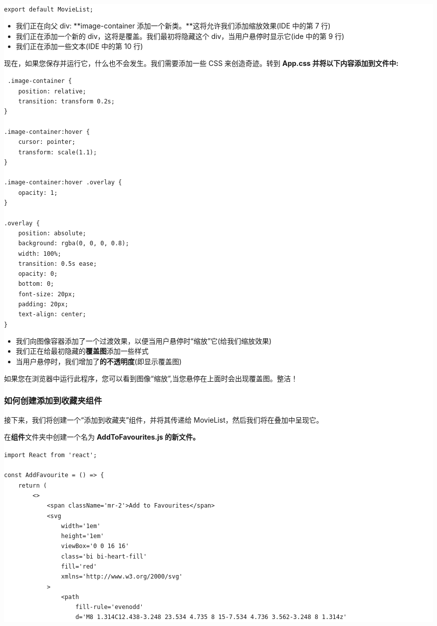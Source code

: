 ```
export default MovieList; 
```

*   我们正在向父 div: **image-container 添加一个新类。**这将允许我们添加缩放效果(IDE 中的第 7 行)
*   我们正在添加一个新的 div，这将是覆盖。我们最初将隐藏这个 div，当用户悬停时显示它(ide 中的第 9 行)
*   我们正在添加一些文本(IDE 中的第 10 行)

现在，如果您保存并运行它，什么也不会发生。我们需要添加一些 CSS 来创造奇迹。转到 **App.css 并将以下内容添加到文件中:**

```
 .image-container {
	position: relative;
	transition: transform 0.2s;
}

.image-container:hover {
	cursor: pointer;
	transform: scale(1.1);
}

.image-container:hover .overlay {
	opacity: 1;
}

.overlay {
	position: absolute;
	background: rgba(0, 0, 0, 0.8);
	width: 100%;
	transition: 0.5s ease;
	opacity: 0;
	bottom: 0;
	font-size: 20px;
	padding: 20px;
	text-align: center;
} 
```

*   我们向图像容器添加了一个过渡效果，以便当用户悬停时“缩放”它(给我们缩放效果)
*   我们正在给最初隐藏的**覆盖图**添加一些样式
*   当用户悬停时，我们增加了**的不透明度**(即显示覆盖图)

如果您在浏览器中运行此程序，您可以看到图像“缩放”,当您悬停在上面时会出现覆盖图。整洁！

### 如何创建添加到收藏夹组件

接下来，我们将创建一个“添加到收藏夹”组件，并将其传递给 MovieList，然后我们将在叠加中呈现它。

在**组件**文件夹中创建一个名为 **AddToFavourites.js 的新文件。**

```
import React from 'react';

const AddFavourite = () => {
	return (
		<>
			<span className='mr-2'>Add to Favourites</span>
			<svg
				width='1em'
				height='1em'
				viewBox='0 0 16 16'
				class='bi bi-heart-fill'
				fill='red'
				xmlns='http://www.w3.org/2000/svg'
			>
				<path
					fill-rule='evenodd'
					d='M8 1.314C12.438-3.248 23.534 4.735 8 15-7.534 4.736 3.562-3.248 8 1.314z'
```